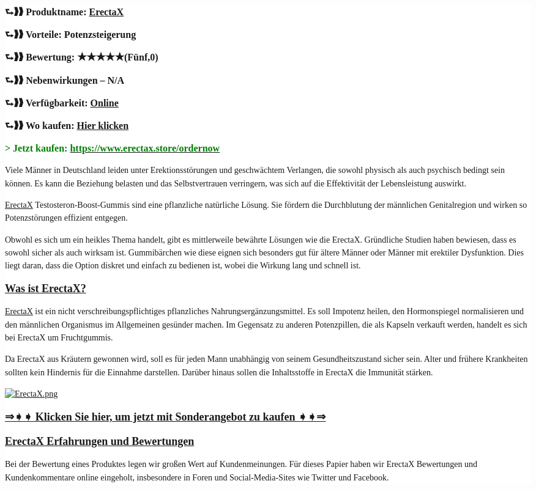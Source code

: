 <p><strong><span style="font-family: Georgia; font-size: medium;">⮑❱❱ Produktname:&nbsp;<a href="https://www.erectax.store/ordernow" target="_blank" rel="nofollow" data-saferedirecturl="https://www.google.com/url?hl=en&amp;q=https://www.erectax.store/&amp;source=gmail&amp;ust=1735280999601000&amp;usg=AOvVaw3Edbqftecz_O9CxYM14yHz">ErectaX</a></span></strong></p>
<p><strong><span style="font-family: Georgia; font-size: medium;">⮑❱❱ Vorteile: Potenzsteigerung</span></strong></p>
<p><span style="font-family: Georgia; font-size: medium;"><strong>⮑❱❱ Bewertung:&nbsp;</strong><strong>★★★★★(F</strong><strong>&uuml;nf,0)</strong></span></p>
<p><strong><span style="font-family: Georgia; font-size: medium;">⮑❱❱ Nebenwirkungen &ndash; N/A</span></strong></p>
<p><strong><span style="font-family: Georgia; font-size: medium;">⮑❱❱ Verf&uuml;gbarkeit:&nbsp;<a href="https://www.erectax.store/ordernow" target="_blank" rel="nofollow" data-saferedirecturl="https://www.google.com/url?hl=en&amp;q=https://www.erectax.store/ordernow&amp;source=gmail&amp;ust=1735280999601000&amp;usg=AOvVaw16eMH9HdeY2IwqESM-hnIh">Online</a></span></strong></p>
<p><strong><span style="font-family: Georgia; font-size: medium;">⮑❱❱ Wo kaufen:&nbsp;<a href="https://www.erectax.store/ordernow" target="_blank" rel="nofollow" data-saferedirecturl="https://www.google.com/url?hl=en&amp;q=https://www.erectax.store/&amp;source=gmail&amp;ust=1735280999601000&amp;usg=AOvVaw3Edbqftecz_O9CxYM14yHz">Hier klicken</a></span></strong></p>
<p><strong><span style="font-family: Georgia; font-size: medium;"><span style="color: #008000;">&gt; Jetzt kaufen:</span>&nbsp;<a href="https://www.erectax.store/ordernow" target="_blank" rel="nofollow" data-saferedirecturl="https://www.google.com/url?hl=en&amp;q=https://www.erectax.store/ordernow&amp;source=gmail&amp;ust=1735280999602000&amp;usg=AOvVaw0f4q6MWjz0RQfZt290oPP2"><span style="color: #008000;">https://www.erectax.store/ordernow</span></a></span></strong></p>
<p><span style="font-family: Georgia;">Viele M&auml;nner in Deutschland leiden unter Erektionsst&ouml;rungen und geschw&auml;chtem Verlangen, die sowohl physisch als auch psychisch bedingt sein k&ouml;nnen. Es kann die Beziehung belasten und das Selbstvertrauen verringern, was sich auf die Effektivit&auml;t der Lebensleistung auswirkt.</span></p>
<p><span style="font-family: Georgia;"><a href="https://www.erectax.store/ordernow" target="_blank" rel="nofollow" data-saferedirecturl="https://www.google.com/url?hl=en&amp;q=https://www.erectax.store/&amp;source=gmail&amp;ust=1735280999602000&amp;usg=AOvVaw1eM63hD_qevkMkbOlV6p0W">ErectaX</a>&nbsp;Testosteron-Boost-Gummis sind eine pflanzliche nat&uuml;rliche L&ouml;sung. Sie f&ouml;rdern die Durchblutung der m&auml;nnlichen Genitalregion und wirken so Potenzst&ouml;rungen effizient entgegen.</span></p>
<p><span style="font-family: Georgia;">Obwohl es sich um ein heikles Thema handelt, gibt es mittlerweile bew&auml;hrte L&ouml;sungen wie die ErectaX. Gr&uuml;ndliche Studien haben bewiesen, dass es sowohl sicher als auch wirksam ist. Gummib&auml;rchen wie diese eignen sich besonders gut f&uuml;r &auml;ltere M&auml;nner oder M&auml;nner mit erektiler Dysfunktion. Dies liegt daran, dass die Option diskret und einfach zu bedienen ist, wobei die Wirkung lang und schnell ist.</span></p>
<p><strong><span style="font-family: Georgia; font-size: large;"><u>Was ist ErectaX?</u></span></strong></p>
<p><span style="font-family: Georgia;"><a href="https://www.erectax.store/ordernow" target="_blank" rel="nofollow" data-saferedirecturl="https://www.google.com/url?hl=en&amp;q=https://www.erectax.store/&amp;source=gmail&amp;ust=1735280999602000&amp;usg=AOvVaw1eM63hD_qevkMkbOlV6p0W">ErectaX</a>&nbsp;ist ein nicht verschreibungspflichtiges pflanzliches Nahrungserg&auml;nzungsmittel. Es soll Impotenz heilen, den Hormonspiegel normalisieren und den m&auml;nnlichen Organismus im Allgemeinen ges&uuml;nder machen. Im Gegensatz zu anderen Potenzpillen, die als Kapseln verkauft werden, handelt es sich bei ErectaX um Fruchtgummis.</span></p>
<p><span style="font-family: Georgia;">Da ErectaX aus Kr&auml;utern gewonnen wird, soll es f&uuml;r jeden Mann unabh&auml;ngig von seinem Gesundheitszustand sicher sein. Alter und fr&uuml;here Krankheiten sollten kein Hindernis f&uuml;r die Einnahme darstellen. Dar&uuml;ber hinaus sollen die Inhaltsstoffe in ErectaX die Immunit&auml;t st&auml;rken.</span></p>
<p><span style="font-family: Georgia;"><a href="https://www.erectax.store/ordernow" target="_blank" rel="nofollow" data-saferedirecturl="https://www.google.com/url?hl=en&amp;q=https://www.erectax.store/ordernow&amp;source=gmail&amp;ust=1735280999602000&amp;usg=AOvVaw0f4q6MWjz0RQfZt290oPP2"><img src="https://groups.google.com/group/erectax-bewertungen-deutschland/attach/147a24eee7689/ErectaX.png?part=0.3&amp;view=1" alt="ErectaX.png" width="534px" height="534px" data-iml="9677.5" /></a><br /></span></p>
<p><a href="https://www.erectax.store/ordernow" target="_blank" rel="nofollow" data-saferedirecturl="https://www.google.com/url?hl=en&amp;q=https://www.erectax.store/ordernow&amp;source=gmail&amp;ust=1735280999602000&amp;usg=AOvVaw0f4q6MWjz0RQfZt290oPP2"><span style="font-family: Georgia; font-size: large;"><strong><u>&rArr;➧➧ Klicken Sie hier, um jetzt mit Sonderangebot zu kaufen ➧➧&rArr;</u></strong></span></a></p>
<p><strong><span style="font-family: Georgia; font-size: large;"><u>ErectaX Erfahrungen und Bewertungen</u></span></strong></p>
<p><span style="font-family: Georgia;">Bei der Bewertung eines Produktes legen wir gro&szlig;en Wert auf Kundenmeinungen. F&uuml;r dieses Papier haben wir ErectaX Bewertungen und Kundenkommentare online eingeholt, insbesondere in Foren und Social-Media-Sites wie Twitter und Facebook.</span></p>